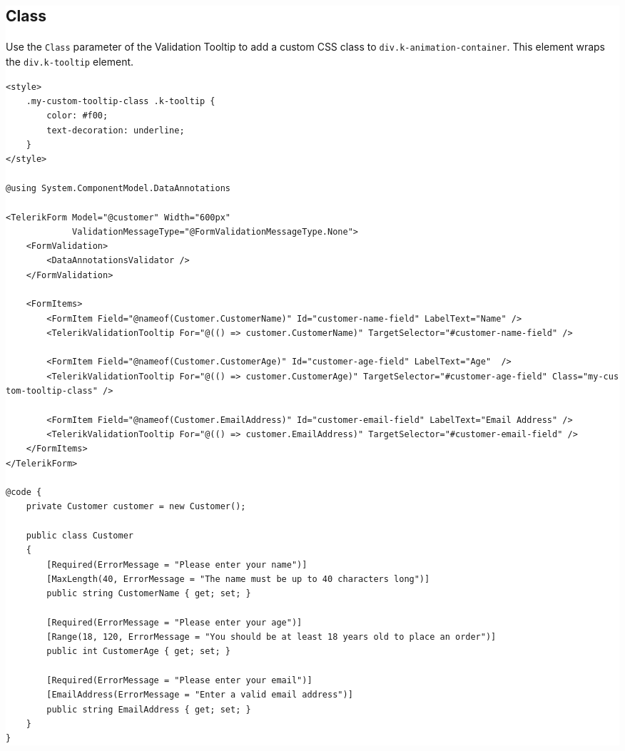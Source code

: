 ## Class

Use the `Class` parameter of the Validation Tooltip to add a custom CSS class to `div.k-animation-container`. This element wraps the `div.k-tooltip` element.

````RAZOR
<style>
    .my-custom-tooltip-class .k-tooltip {
        color: #f00;
        text-decoration: underline;
    }
</style>

@using System.ComponentModel.DataAnnotations

<TelerikForm Model="@customer" Width="600px"
             ValidationMessageType="@FormValidationMessageType.None">
    <FormValidation>
        <DataAnnotationsValidator />
    </FormValidation>

    <FormItems>
        <FormItem Field="@nameof(Customer.CustomerName)" Id="customer-name-field" LabelText="Name" />
        <TelerikValidationTooltip For="@(() => customer.CustomerName)" TargetSelector="#customer-name-field" />

        <FormItem Field="@nameof(Customer.CustomerAge)" Id="customer-age-field" LabelText="Age"  />
        <TelerikValidationTooltip For="@(() => customer.CustomerAge)" TargetSelector="#customer-age-field" Class="my-custom-tooltip-class" />

        <FormItem Field="@nameof(Customer.EmailAddress)" Id="customer-email-field" LabelText="Email Address" />
        <TelerikValidationTooltip For="@(() => customer.EmailAddress)" TargetSelector="#customer-email-field" />
    </FormItems>
</TelerikForm>

@code {
    private Customer customer = new Customer();

    public class Customer
    {
        [Required(ErrorMessage = "Please enter your name")]
        [MaxLength(40, ErrorMessage = "The name must be up to 40 characters long")]
        public string CustomerName { get; set; }

        [Required(ErrorMessage = "Please enter your age")]
        [Range(18, 120, ErrorMessage = "You should be at least 18 years old to place an order")]
        public int CustomerAge { get; set; }

        [Required(ErrorMessage = "Please enter your email")]
        [EmailAddress(ErrorMessage = "Enter a valid email address")]
        public string EmailAddress { get; set; }
    }
}
````
